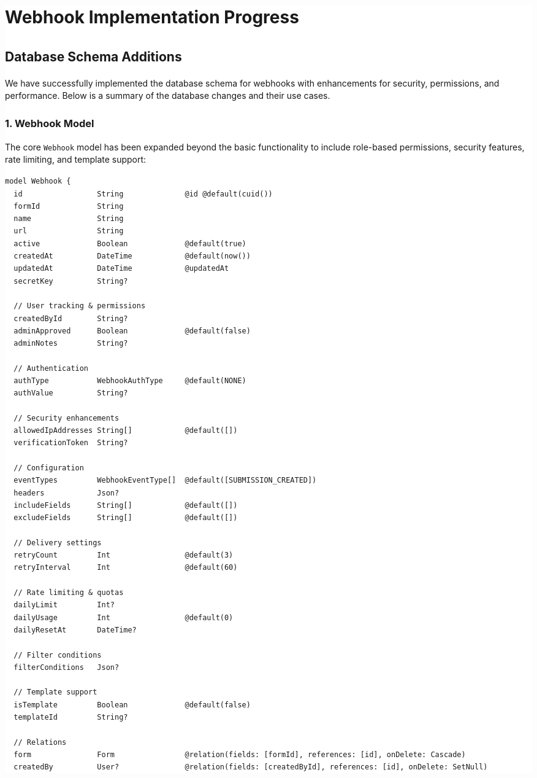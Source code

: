 # Webhook Implementation Progress

## Database Schema Additions

We have successfully implemented the database schema for webhooks with enhancements for security, permissions, and performance. Below is a summary of the database changes and their use cases.

### 1. Webhook Model

The core `Webhook` model has been expanded beyond the basic functionality to include role-based permissions, security features, rate limiting, and template support:

```prisma
model Webhook {
  id                 String              @id @default(cuid())
  formId             String
  name               String
  url                String
  active             Boolean             @default(true)
  createdAt          DateTime            @default(now())
  updatedAt          DateTime            @updatedAt
  secretKey          String?
  
  // User tracking & permissions
  createdById        String?
  adminApproved      Boolean             @default(false)
  adminNotes         String?
  
  // Authentication
  authType           WebhookAuthType     @default(NONE)
  authValue          String?
  
  // Security enhancements
  allowedIpAddresses String[]            @default([])
  verificationToken  String?
  
  // Configuration
  eventTypes         WebhookEventType[]  @default([SUBMISSION_CREATED])
  headers            Json?
  includeFields      String[]            @default([])
  excludeFields      String[]            @default([])
  
  // Delivery settings
  retryCount         Int                 @default(3)
  retryInterval      Int                 @default(60)
  
  // Rate limiting & quotas
  dailyLimit         Int?
  dailyUsage         Int                 @default(0)
  dailyResetAt       DateTime?
  
  // Filter conditions
  filterConditions   Json?
  
  // Template support
  isTemplate         Boolean             @default(false)
  templateId         String?
  
  // Relations
  form               Form                @relation(fields: [formId], references: [id], onDelete: Cascade)
  createdBy          User?               @relation(fields: [createdById], references: [id], onDelete: SetNull)
```